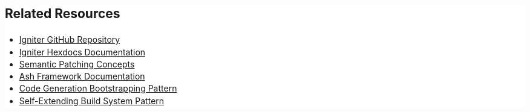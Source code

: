 ## Related Resources

- [Igniter GitHub Repository](https://github.com/ash-project/igniter)
- [Igniter Hexdocs Documentation](https://hexdocs.pm/igniter/readme.html)
- [Semantic Patching Concepts](https://en.wikipedia.org/wiki/Semantic_patch)
- [Ash Framework Documentation](https://www.ash-hq.org)
- [Code Generation Bootstrapping Pattern](./code_generation_bootstrapping.md)
- [Self-Extending Build System Pattern](./self_extending_build_system.md) 